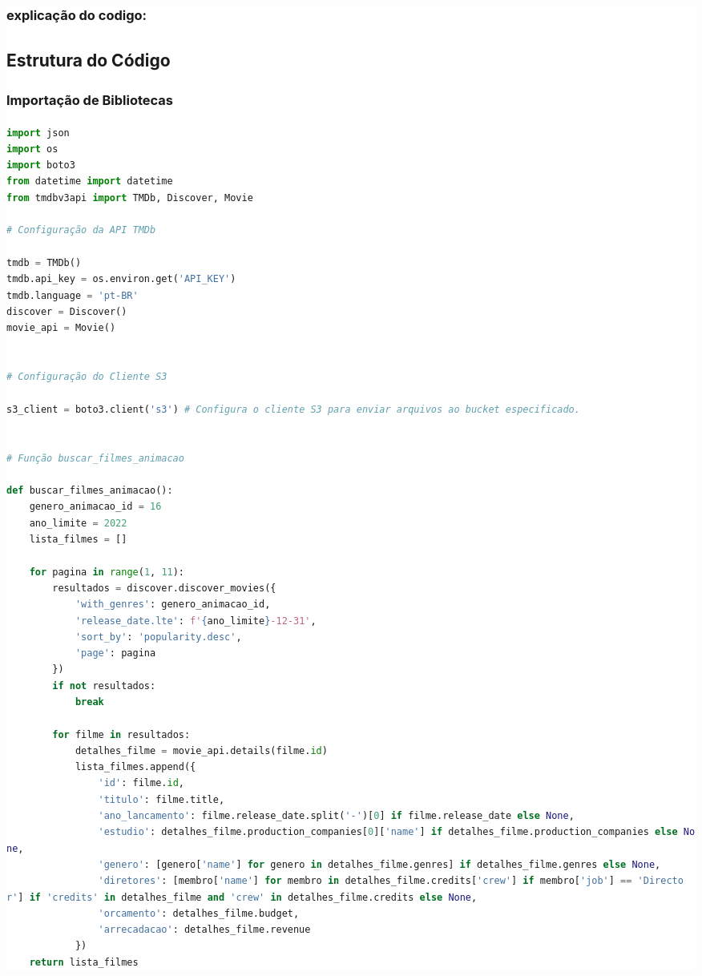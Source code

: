 ### explicação do codigo: 

## Estrutura do Código

### Importação de Bibliotecas
```python
import json
import os
import boto3
from datetime import datetime
from tmdbv3api import TMDb, Discover, Movie

# Configuração da API TMDb

tmdb = TMDb()
tmdb.api_key = os.environ.get('API_KEY') 
tmdb.language = 'pt-BR'  
discover = Discover()
movie_api = Movie()


# Configuração do Cliente S3

s3_client = boto3.client('s3') # Configura o cliente S3 para enviar arquivos ao bucket especificado.


# Função buscar_filmes_animacao

def buscar_filmes_animacao():
    genero_animacao_id = 16
    ano_limite = 2022
    lista_filmes = []

    for pagina in range(1, 11):  
        resultados = discover.discover_movies({
            'with_genres': genero_animacao_id,
            'release_date.lte': f'{ano_limite}-12-31',
            'sort_by': 'popularity.desc',
            'page': pagina
        })
        if not resultados:
            break

        for filme in resultados:
            detalhes_filme = movie_api.details(filme.id)
            lista_filmes.append({
                'id': filme.id,
                'titulo': filme.title,
                'ano_lancamento': filme.release_date.split('-')[0] if filme.release_date else None,
                'estudio': detalhes_filme.production_companies[0]['name'] if detalhes_filme.production_companies else None,
                'genero': [genero['name'] for genero in detalhes_filme.genres] if detalhes_filme.genres else None,
                'diretores': [membro['name'] for membro in detalhes_filme.credits['crew'] if membro['job'] == 'Director'] if 'credits' in detalhes_filme and 'crew' in detalhes_filme.credits else None,
                'orcamento': detalhes_filme.budget,
                'arrecadacao': detalhes_filme.revenue
            })
    return lista_filmes

```